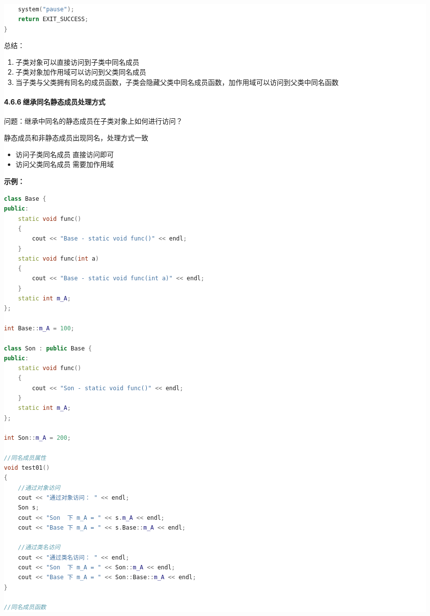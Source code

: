 ```C++
	system("pause");
	return EXIT_SUCCESS;
}
```

总结：

1. 子类对象可以直接访问到子类中同名成员
2. 子类对象加作用域可以访问到父类同名成员
3. 当子类与父类拥有同名的成员函数，子类会隐藏父类中同名成员函数，加作用域可以访问到父类中同名函数



#### 4.6.6 继承同名静态成员处理方式

问题：继承中同名的静态成员在子类对象上如何进行访问？

静态成员和非静态成员出现同名，处理方式一致

- 访问子类同名成员   直接访问即可
- 访问父类同名成员   需要加作用域

**示例：**

```C++
class Base {
public:
	static void func()
	{
		cout << "Base - static void func()" << endl;
	}
	static void func(int a)
	{
		cout << "Base - static void func(int a)" << endl;
	}
	static int m_A;
};

int Base::m_A = 100;

class Son : public Base {
public:
	static void func()
	{
		cout << "Son - static void func()" << endl;
	}
	static int m_A;
};

int Son::m_A = 200;

//同名成员属性
void test01()
{
	//通过对象访问
	cout << "通过对象访问： " << endl;
	Son s;
	cout << "Son  下 m_A = " << s.m_A << endl;
	cout << "Base 下 m_A = " << s.Base::m_A << endl;

	//通过类名访问
	cout << "通过类名访问： " << endl;
	cout << "Son  下 m_A = " << Son::m_A << endl;
	cout << "Base 下 m_A = " << Son::Base::m_A << endl;
}

//同名成员函数
```